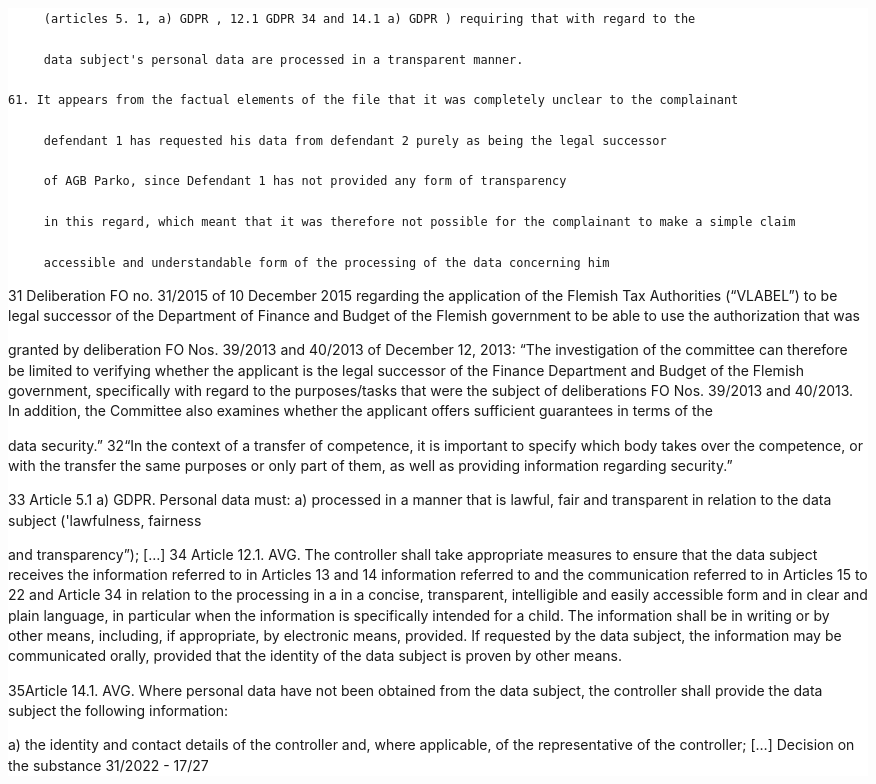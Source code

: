          (articles 5. 1, a) GDPR , 12.1 GDPR 34 and 14.1 a) GDPR ) requiring that with regard to the

         data subject's personal data are processed in a transparent manner.

    61. It appears from the factual elements of the file that it was completely unclear to the complainant

         defendant 1 has requested his data from defendant 2 purely as being the legal successor

         of AGB Parko, since Defendant 1 has not provided any form of transparency

         in this regard, which meant that it was therefore not possible for the complainant to make a simple claim

         accessible and understandable form of the processing of the data concerning him

31 Deliberation FO no. 31/2015 of 10 December 2015 regarding the application of the Flemish Tax Authorities (“VLABEL”) to be
legal successor of the Department of Finance and Budget of the Flemish government to be able to use the authorization that was

granted by deliberation FO Nos. 39/2013 and 40/2013 of December 12, 2013:
“The investigation of the committee can therefore be limited to verifying whether the applicant is the legal successor of the Finance Department
and Budget of the Flemish government, specifically with regard to the purposes/tasks that were the subject of deliberations
FO Nos. 39/2013 and 40/2013. In addition, the Committee also examines whether the applicant offers sufficient guarantees in terms of the

data security.”
32“In the context of a transfer of competence, it is important to specify which body takes over the competence, or with the transfer
the same purposes or only part of them, as well as providing information regarding security.”

33 Article 5.1 a) GDPR. Personal data must:
a) processed in a manner that is lawful, fair and transparent in relation to the data subject ('lawfulness, fairness

and transparency”);
\[…\]
34 Article 12.1. AVG. The controller shall take appropriate measures to ensure that the data subject receives the information referred to in Articles 13 and 14
information referred to and the communication referred to in Articles 15 to 22 and Article 34 in relation to the processing in a
in a concise, transparent, intelligible and easily accessible form and in clear and plain language, in particular
when the information is specifically intended for a child. The information shall be in writing or by other means, including, if
appropriate, by electronic means, provided. If requested by the data subject, the information may be communicated orally,
provided that the identity of the data subject is proven by other means.

35Article 14.1. AVG. Where personal data have not been obtained from the data subject, the controller shall provide the
data subject the following information:

a) the identity and contact details of the controller and, where applicable, of the representative of the
controller;
\[…\] Decision on the substance 31/2022 - 17/27
